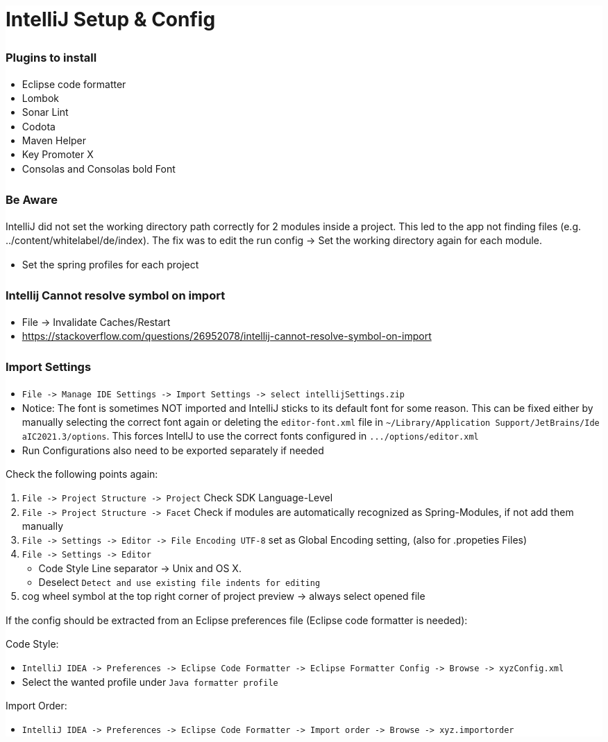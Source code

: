 # IntelliJ Setup & Config

### Plugins to install
 * Eclipse code formatter
 * Lombok
 * Sonar Lint
 * Codota
 * Maven Helper
 * Key Promoter X
 * Consolas and Consolas bold Font

### Be Aware
IntelliJ did not set the working directory path correctly for 2 modules inside a project. This led to the app not finding files (e.g. ../content/whitelabel/de/index).
The fix was to edit the run config -> Set the working directory again for each module.
 * Set the spring profiles for each project

### Intellij Cannot resolve symbol on import
 * File -> Invalidate Caches/Restart
 * https://stackoverflow.com/questions/26952078/intellij-cannot-resolve-symbol-on-import

### Import Settings
 * `File -> Manage IDE Settings -> Import Settings -> select intellijSettings.zip`
 * Notice: The font is sometimes NOT imported and IntelliJ sticks to its default font for some reason. This can be fixed either by manually selecting the correct font again or deleting the `editor-font.xml` file in `~/Library/Application Support/JetBrains/IdeaIC2021.3/options`. This forces IntellJ to use the correct fonts configured in `.../options/editor.xml`
 * Run Configurations also need to be exported separately if needed

Check the following points again:

 1. `File -> Project Structure -> Project` Check SDK Language-Level
 2. `File -> Project Structure -> Facet` Check if modules are automatically recognized as Spring-Modules, if not add them manually
 3. `File -> Settings -> Editor -> File Encoding UTF-8` set as Global Encoding setting, (also for .propeties Files)
 4. `File -> Settings -> Editor`
    * Code Style Line separator -> Unix and OS X.
    * Deselect `Detect and use existing file indents for editing`
 5. cog wheel symbol at the top right corner of project preview -> always select opened file

If the config should be extracted from an Eclipse preferences file (Eclipse code formatter is needed):

Code Style: 
 * `IntelliJ IDEA -> Preferences -> Eclipse Code Formatter -> Eclipse Formatter Config -> Browse -> xyzConfig.xml`
 * Select the wanted profile under `Java formatter profile`

Import Order:
 * `IntelliJ IDEA -> Preferences -> Eclipse Code Formatter -> Import order -> Browse -> xyz.importorder`
